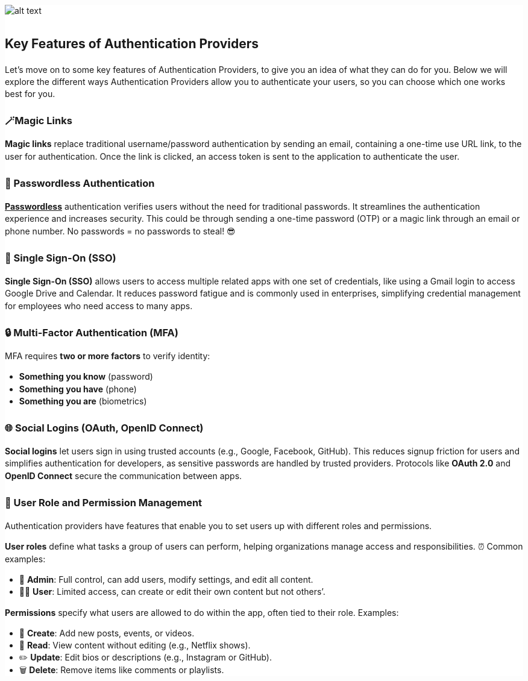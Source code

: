 ![alt text](https://media1.giphy.com/media/v1.Y2lkPTc5MGI3NjExcDJsZWpxeDJ0YnJwM29mdmZrN3pmcjljMHg1aWc3MHV6aWpsc2h1cyZlcD12MV9pbnRlcm5hbF9naWZfYnlfaWQmY3Q9cw/SLPNUlr8LB3xYncMlY/giphy.gif)

## Key Features of Authentication Providers
Let’s move on to some key features of Authentication Providers, to give you an idea of what they can do for you. Below we will explore the different ways Authentication Providers allow you to authenticate your users, so you can choose which one works best for you. 

### 🪄Magic Links
**Magic links** replace traditional username/password authentication by sending an email, containing a one-time use URL link,  to the user for authentication. Once the link is clicked, an access token is sent to the application to authenticate the user. 

### 🚫 Passwordless Authentication 
[**Passwordless**](https://supertokens.com/blog/what-is-passwordless-authentication) authentication verifies users without the need for traditional passwords. It streamlines the authentication experience and increases security. This could be through sending a one-time password (OTP) or a magic link through an email or phone number. No passwords = no passwords to steal! 😎

### 🔐 Single Sign-On (SSO) 
**Single Sign-On (SSO)** allows users to access multiple related apps with one set of credentials, like using a Gmail login to access Google Drive and Calendar. It reduces password fatigue and is commonly used in enterprises, simplifying credential management for employees who need access to many apps.

### 🔒 Multi-Factor Authentication (MFA)
MFA requires **two or more factors** to verify identity:

* **Something you know** (password)
* **Something you have** (phone)
* **Something you are** (biometrics)


### 🌐 Social Logins (OAuth, OpenID Connect)
**Social logins** let users sign in using trusted accounts (e.g., Google, Facebook, GitHub). This reduces signup friction for users and simplifies authentication for developers, as sensitive passwords are handled by trusted providers. Protocols like **OAuth 2.0** and **OpenID Connect** secure the communication between apps. 

### 👤 User Role and Permission Management
Authentication providers have features that enable you to set users up with different roles and permissions.

**User roles** define what tasks a group of users can perform, helping organizations manage access and responsibilities. ⏰ Common examples:
* 👑 **Admin**: Full control, can add users, modify settings, and edit all content.
* 🙋‍♂️ **User**: Limited access, can create or edit their own content but not others’.

**Permissions** specify what users are allowed to do within the app, often tied to their role. Examples:
* 📝 **Create**: Add new posts, events, or videos.
* 👀 **Read**: View content without editing (e.g., Netflix shows).
* ✏️ **Update**: Edit bios or descriptions (e.g., Instagram or GitHub).
* 🗑️ **Delete**: Remove items like comments or playlists.
